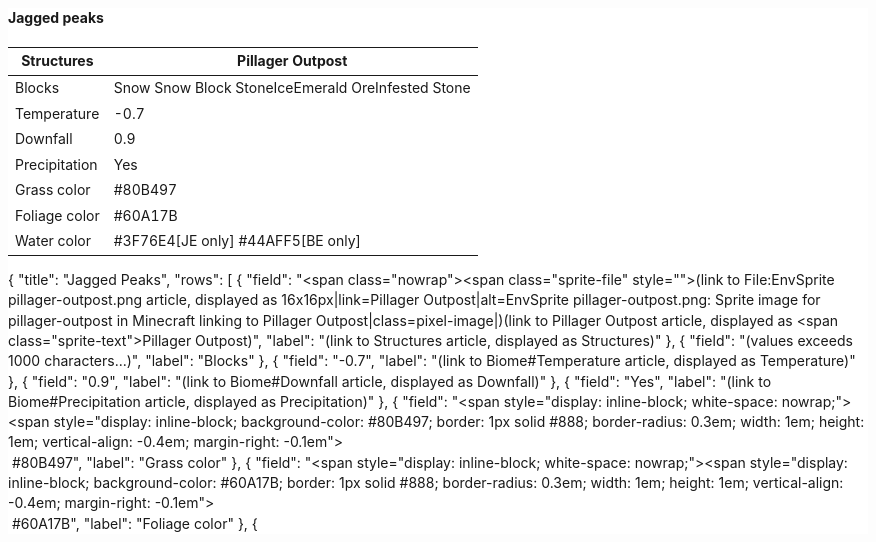 #### Jagged peaks
| Structures    | Pillager Outpost                                  |
|---------------|---------------------------------------------------|
| Blocks        | Snow Snow Block StoneIceEmerald OreInfested Stone |
| Temperature   | -0.7                                              |
| Downfall      | 0.9                                               |
| Precipitation | Yes                                               |
| Grass color   | #80B497                                           |
| Foliage color | #60A17B                                           |
| Water color   | #3F76E4‌[JE  only] #44AFF5‌[BE  only]             |

{
    "title": "Jagged Peaks",
    "rows": [
        {
            "field": "<span class=\"nowrap\"><span class=\"sprite-file\" style=\"\">(link to File:EnvSprite pillager-outpost.png article, displayed as 16x16px|link=Pillager Outpost|alt=EnvSprite pillager-outpost.png: Sprite image for pillager-outpost in Minecraft linking to Pillager Outpost|class=pixel-image|)</span>(link to Pillager Outpost article, displayed as <span class=\"sprite-text\">Pillager Outpost</span>)</span>",
            "label": "(link to Structures article, displayed as Structures)"
        },
        {
            "field": "(values exceeds 1000 characters...)",
            "label": "Blocks"
        },
        {
            "field": "-0.7",
            "label": "(link to Biome#Temperature article, displayed as Temperature)"
        },
        {
            "field": "0.9",
            "label": "(link to Biome#Downfall article, displayed as Downfall)"
        },
        {
            "field": "Yes",
            "label": "(link to Biome#Precipitation article, displayed as Precipitation)"
        },
        {
            "field": "<span style=\"display: inline-block; white-space: nowrap;\"><span style=\"display: inline-block; background-color: #80B497; border: 1px solid #888; border-radius: 0.3em; width: 1em; height: 1em; vertical-align: -0.4em; margin-right: -0.1em\"><br></span> #80B497</span>",
            "label": "Grass color"
        },
        {
            "field": "<span style=\"display: inline-block; white-space: nowrap;\"><span style=\"display: inline-block; background-color: #60A17B; border: 1px solid #888; border-radius: 0.3em; width: 1em; height: 1em; vertical-align: -0.4em; margin-right: -0.1em\"><br></span> #60A17B</span>",
            "label": "Foliage color"
        },
        {